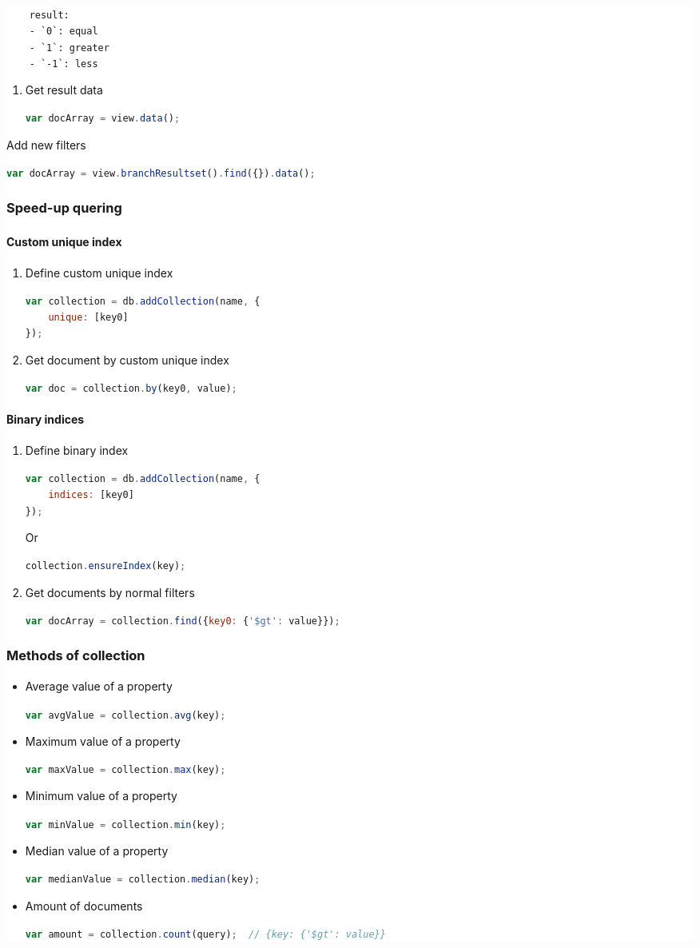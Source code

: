         result:
        - `0`: equal
        - `1`: greater
        - `-1`: less
1. Get result data
    ```javascript
    var docArray = view.data();
    ```

Add new filters
```javascript
var docArray = view.branchResultset().find({}).data();
```

### Speed-up quering

#### Custom unique index

1. Define custom unique index
    ```javascript
    var collection = db.addCollection(name, {
        unique: [key0]
    });
    ```
1. Get document by custom unique index
    ```javascript
    var doc = collection.by(key0, value);
    ```

#### Binary indices

1. Define binary index
    ```javascript
    var collection = db.addCollection(name, {
        indices: [key0]
    });
    ```
    Or
    ```javascript
    collection.ensureIndex(key);
    ```    
1. Get documents by normal filters
    ```javascript
    var docArray = collection.find({key0: {'$gt': value}});
    ```

### Methods of collection

- Average value of a property
   ```javascript
   var avgValue = collection.avg(key);
   ```
- Maximum value of a property
   ```javascript
   var maxValue = collection.max(key);
   ```
- Minimum value of a property
   ```javascript
   var minValue = collection.min(key);
   ```
- Median value of a property
   ```javascript
   var medianValue = collection.median(key);
   ```
- Amount of documents
   ```javascript
   var amount = collection.count(query);  // {key: {'$gt': value}}
   ```
